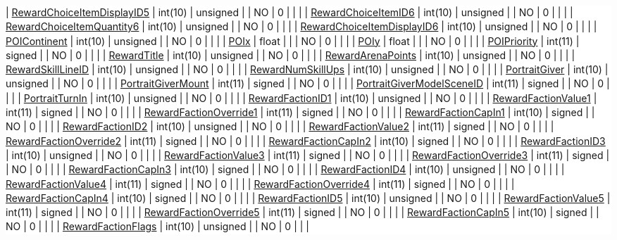 | [RewardChoiceItemDisplayID5](#rewardchoiceitemdisplayid5) | int(10) | unsigned |  | NO | 0 |  |  |
| [RewardChoiceItemID6](#rewardchoiceitemid6) | int(10) | unsigned |  | NO | 0 |  |  |
| [RewardChoiceItemQuantity6](#rewardchoiceitemquantity6) | int(10) | unsigned |  | NO | 0 |  |  |
| [RewardChoiceItemDisplayID6](#rewardchoiceitemdisplayid6) | int(10) | unsigned |  | NO | 0 |  |  |
| [POIContinent](#poicontinent) | int(10) | unsigned |  | NO | 0 |  |  |
| [POIx](#poix) | float |  |  | NO | 0 |  |  |
| [POIy](#poiy) | float |  |  | NO | 0 |  |  |
| [POIPriority](#poipriority) | int(11) | signed |  | NO | 0 |  |  |
| [RewardTitle](#rewardtitle) | int(10) | unsigned |  | NO | 0 |  |  |
| [RewardArenaPoints](#rewardarenapoints) | int(10) | unsigned |  | NO | 0 |  |  |
| [RewardSkillLineID](#rewardskilllineid) | int(10) | unsigned |  | NO | 0 |  |  |
| [RewardNumSkillUps](#rewardnumskillups) | int(10) | unsigned |  | NO | 0 |  |  |
| [PortraitGiver](#portraitgiver) | int(10) | unsigned |  | NO | 0 |  |  |
| [PortraitGiverMount](#portraitgivermount) | int(11) | signed |  | NO | 0 |  |  |
| [PortraitGiverModelSceneID](#portraitgivermodelsceneid) | int(11) | signed |  | NO | 0 |  |  |
| [PortraitTurnIn](#portraitturnin) | int(10) | unsigned |  | NO | 0 |  |  |
| [RewardFactionID1](#rewardfactionid1) | int(10) | unsigned |  | NO | 0 |  |  |
| [RewardFactionValue1](#rewardfactionvalue1) | int(11) | signed |  | NO | 0 |  |  |
| [RewardFactionOverride1](#rewardfactionoverride1) | int(11) | signed |  | NO | 0 |  |  |
| [RewardFactionCapIn1](#rewardfactioncapin1) | int(10) | signed |  | NO | 0 |  |  |
| [RewardFactionID2](#rewardfactionid2) | int(10) | unsigned |  | NO | 0 |  |  |
| [RewardFactionValue2](#rewardfactionvalue2) | int(11) | signed |  | NO | 0 |  |  |
| [RewardFactionOverride2](#rewardfactionoverride2) | int(11) | signed |  | NO | 0 |  |  |
| [RewardFactionCapIn2](#rewardfactioncapin2) | int(10) | signed |  | NO | 0 |  |  |
| [RewardFactionID3](#rewardfactionid3) | int(10) | unsigned |  | NO | 0 |  |  |
| [RewardFactionValue3](#rewardfactionvalue3) | int(11) | signed |  | NO | 0 |  |  |
| [RewardFactionOverride3](#rewardfactionoverride3) | int(11) | signed |  | NO | 0 |  |  |
| [RewardFactionCapIn3](#rewardfactioncapin3) | int(10) | signed |  | NO | 0 |  |  |
| [RewardFactionID4](#rewardfactionid4) | int(10) | unsigned |  | NO | 0 |  |  |
| [RewardFactionValue4](#rewardfactionvalue4) | int(11) | signed |  | NO | 0 |  |  |
| [RewardFactionOverride4](#rewardfactionoverride4) | int(11) | signed |  | NO | 0 |  |  |
| [RewardFactionCapIn4](#rewardfactioncapin4) | int(10) | signed |  | NO | 0 |  |  |
| [RewardFactionID5](#rewardfactionid5) | int(10) | unsigned |  | NO | 0 |  |  |
| [RewardFactionValue5](#rewardfactionvalue5) | int(11) | signed |  | NO | 0 |  |  |
| [RewardFactionOverride5](#rewardfactionoverride5) | int(11) | signed |  | NO | 0 |  |  |
| [RewardFactionCapIn5](#rewardfactioncapin5) | int(10) | signed |  | NO | 0 |  |  |
| [RewardFactionFlags](#rewardfactionflags) | int(10) | unsigned |  | NO | 0 |  |  |